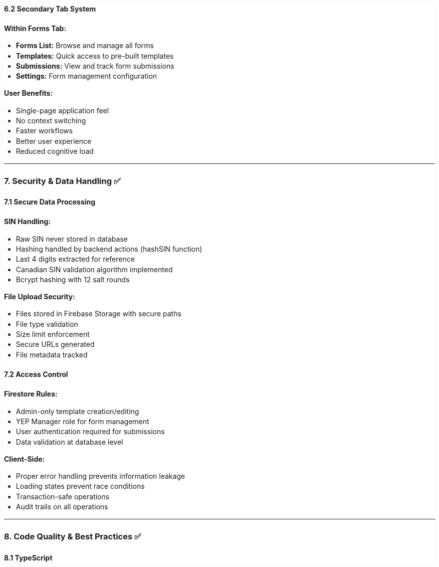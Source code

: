 #### 6.2 Secondary Tab System

**Within Forms Tab:**
- **Forms List:** Browse and manage all forms
- **Templates:** Quick access to pre-built templates
- **Submissions:** View and track form submissions
- **Settings:** Form management configuration

**User Benefits:**
- Single-page application feel
- No context switching
- Faster workflows
- Better user experience
- Reduced cognitive load

---

### 7. Security & Data Handling ✅

#### 7.1 Secure Data Processing

**SIN Handling:**
- Raw SIN never stored in database
- Hashing handled by backend actions (hashSIN function)
- Last 4 digits extracted for reference
- Canadian SIN validation algorithm implemented
- Bcrypt hashing with 12 salt rounds

**File Upload Security:**
- Files stored in Firebase Storage with secure paths
- File type validation
- Size limit enforcement
- Secure URLs generated
- File metadata tracked

#### 7.2 Access Control

**Firestore Rules:**
- Admin-only template creation/editing
- YEP Manager role for form management
- User authentication required for submissions
- Data validation at database level

**Client-Side:**
- Proper error handling prevents information leakage
- Loading states prevent race conditions
- Transaction-safe operations
- Audit trails on all operations

---

### 8. Code Quality & Best Practices ✅

#### 8.1 TypeScript
